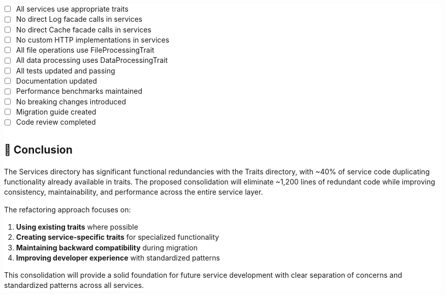 - [ ] All services use appropriate traits
- [ ] No direct Log facade calls in services
- [ ] No direct Cache facade calls in services
- [ ] No custom HTTP implementations in services
- [ ] All file operations use FileProcessingTrait
- [ ] All data processing uses DataProcessingTrait
- [ ] All tests updated and passing
- [ ] Documentation updated
- [ ] Performance benchmarks maintained
- [ ] No breaking changes introduced
- [ ] Migration guide created
- [ ] Code review completed

## 📝 **Conclusion**

The Services directory has significant functional redundancies with the Traits directory, with ~40% of service code duplicating functionality already available in traits. The proposed consolidation will eliminate ~1,200 lines of redundant code while improving consistency, maintainability, and performance across the entire service layer.

The refactoring approach focuses on:
1. **Using existing traits** where possible
2. **Creating service-specific traits** for specialized functionality
3. **Maintaining backward compatibility** during migration
4. **Improving developer experience** with standardized patterns

This consolidation will provide a solid foundation for future service development with clear separation of concerns and standardized patterns across all services. 